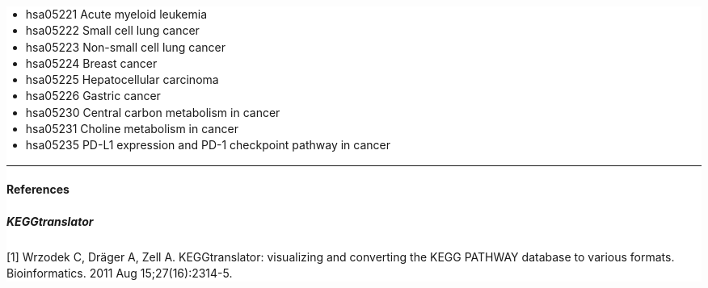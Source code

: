 - hsa05221 Acute myeloid leukemia
- hsa05222 Small cell lung cancer
- hsa05223 Non-small cell lung cancer
- hsa05224 Breast cancer
- hsa05225 Hepatocellular carcinoma
- hsa05226 Gastric cancer
- hsa05230 Central carbon metabolism in cancer
- hsa05231 Choline metabolism in cancer
- hsa05235 PD-L1 expression and PD-1 checkpoint pathway in cancer

---

#### References
##### KEGGtranslator
\[1\] Wrzodek C, Dräger A, Zell A. KEGGtranslator: visualizing and converting the KEGG PATHWAY database to various formats. Bioinformatics. 2011 Aug 15;27(16):2314-5.
